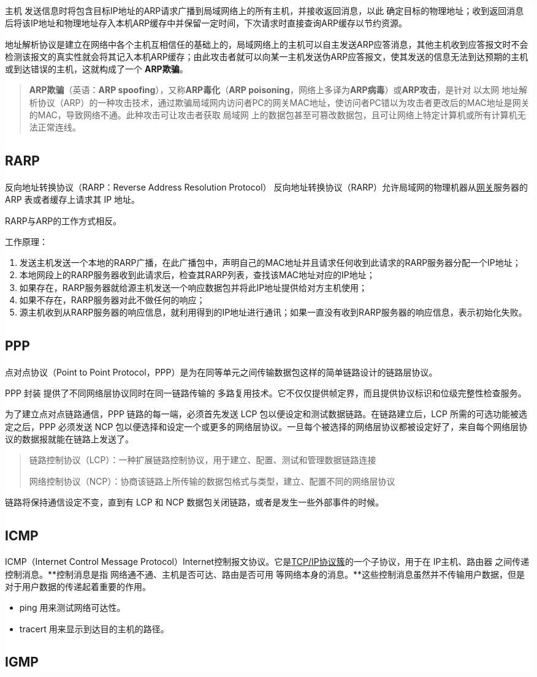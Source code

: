 主机 发送信息时将包含目标IP地址的ARP请求广播到局域网络上的所有主机，并接收返回消息，以此 确定目标的物理地址；收到返回消息后将该IP地址和物理地址存入本机ARP缓存中并保留一定时间，下次请求时直接查询ARP缓存以节约资源。

地址解析协议是建立在网络中各个主机互相信任的基础上的，局域网络上的主机可以自主发送ARP应答消息，其他主机收到应答报文时不会检测该报文的真实性就会将其记入本机ARP缓存；由此攻击者就可以向某一主机发送伪ARP应答报文，使其发送的信息无法到达预期的主机或到达错误的主机，这就构成了一个 **ARP欺骗**。

> **ARP欺骗**（英语：**ARP spoofing**），又称**ARP毒化**（**ARP poisoning**，网络上多译为**ARP病毒**）或**ARP攻击**，是针对 以太网 地址解析协议（ARP）的一种攻击技术，通过欺骗局域网内访问者PC的网关MAC地址，使访问者PC错以为攻击者更改后的MAC地址是网关的MAC，导致网络不通。此种攻击可让攻击者获取 局域网 上的数据包甚至可篡改数据包，且可让网络上特定计算机或所有计算机无法正常连线。



## RARP

反向地址转换协议（RARP：Reverse Address Resolution Protocol） 反向地址转换协议（RARP）允许局域网的物理机器从[网关](https://baike.baidu.com/item/网关/98992)服务器的 ARP 表或者缓存上请求其 IP 地址。

RARP与ARP的工作方式相反。

工作原理：

1. 发送主机发送一个本地的RARP广播，在此广播包中，声明自己的MAC地址并且请求任何收到此请求的RARP服务器分配一个IP地址；
2. 本地网段上的RARP服务器收到此请求后，检查其RARP列表，查找该MAC地址对应的IP地址；
3. 如果存在，RARP服务器就给源主机发送一个响应数据包并将此IP地址提供给对方主机使用；
4. 如果不存在，RARP服务器对此不做任何的响应；
5. 源主机收到从RARP服务器的响应信息，就利用得到的IP地址进行通讯；如果一直没有收到RARP服务器的响应信息，表示初始化失败。



## PPP

点对点协议（Point to Point Protocol，PPP）是为在同等单元之间传输数据包这样的简单链路设计的链路层协议。

PPP 封装 提供了不同网络层协议同时在同一链路传输的 多路复用技术。它不仅仅提供帧定界，而且提供协议标识和位级完整性检查服务。

为了建立点对点链路通信，PPP 链路的每一端，必须首先发送 LCP 包以便设定和测试数据链路。在链路建立后，LCP 所需的可选功能被选定之后，PPP 必须发送 NCP 包以便选择和设定一个或更多的网络层协议。一旦每个被选择的网络层协议都被设定好了，来自每个网络层协议的数据报就能在链路上发送了。

> 链路控制协议（LCP）：一种扩展链路控制协议，用于建立、配置、测试和管理数据链路连接
>
> 网络控制协议（NCP）：协商该链路上所传输的数据包格式与类型，建立、配置不同的网络层协议

链路将保持通信设定不变，直到有 LCP 和 NCP 数据包关闭链路，或者是发生一些外部事件的时候。



## ICMP

ICMP（Internet Control Message Protocol）Internet控制报文协议。它是[TCP/IP协议簇](https://baike.baidu.com/item/TCP%2FIP协议簇)的一个子协议，用于在 IP主机、路由器 之间传递控制消息。**控制消息是指 网络通不通、主机是否可达、路由是否可用 等网络本身的消息。**这些控制消息虽然并不传输用户数据，但是对于用户数据的传递起着重要的作用。

+ ping 用来测试网络可达性。

+ tracert 用来显示到达目的主机的路径。

  

## IGMP
